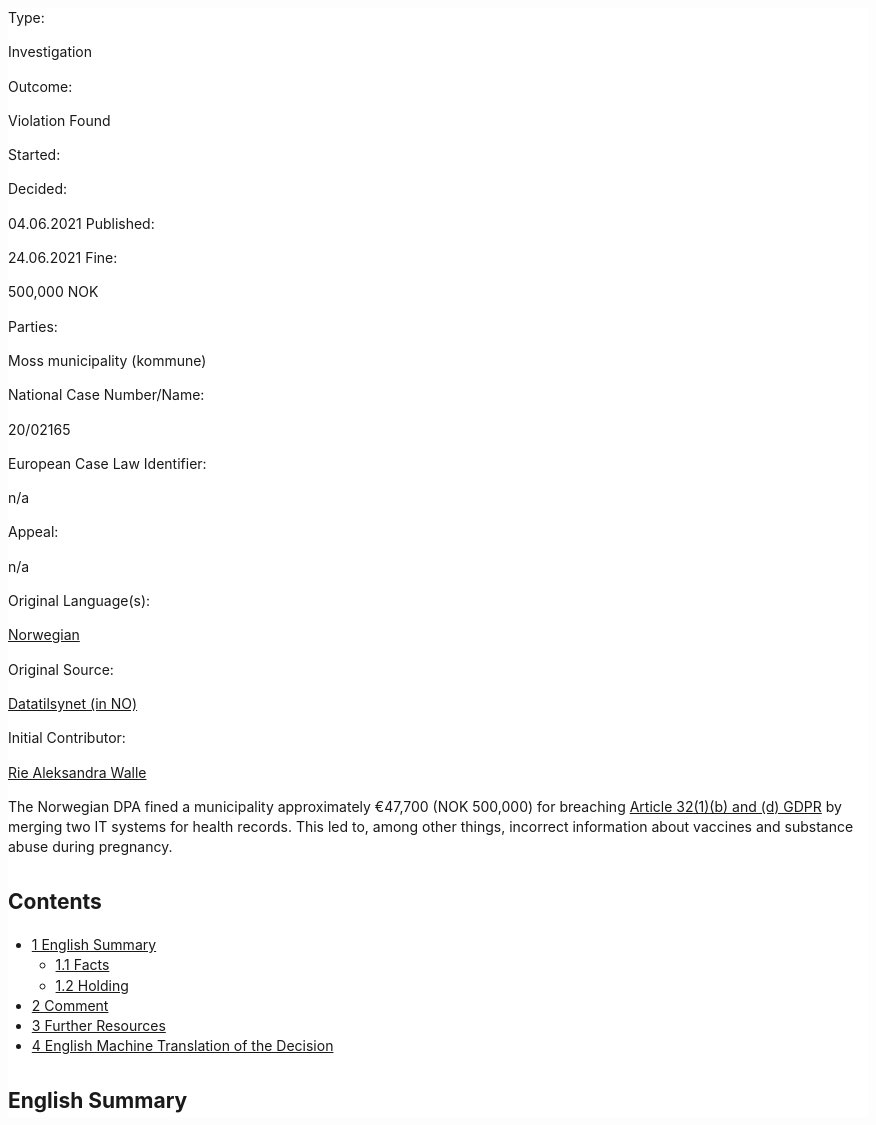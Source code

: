 Type:

Investigation

Outcome:

Violation Found

Started:

Decided:

04.06.2021 Published:

24.06.2021 Fine:

500,000 NOK

Parties:

Moss municipality (kommune)

National Case Number/Name:

20/02165

European Case Law Identifier:

n/a

Appeal:

n/a

Original Language(s):

[Norwegian](/index.php?title=Category:Norwegian "Category:Norwegian")

Original Source:

[Datatilsynet (in NO)](https://www.datatilsynet.no/contentassets/e7e029cdedec4c4e8907aef6bb08590c/20_02165-9-vedtak-om-overtredelsesgebyr--moss-kommune-236334_9_1.pdf)

Initial Contributor:

[Rie Aleksandra Walle](https://gdprhub.eu/index.php?title=User:Riealeksandra)

The Norwegian DPA fined a municipality approximately €47,700 (NOK 500,000) for breaching [Article 32(1)(b) and (d) GDPR](/index.php?title=Article_32_GDPR "Article 32 GDPR") by merging two IT systems for health records. This led to, among other things, incorrect information about vaccines and substance abuse during pregnancy.

## Contents

*   [1 English Summary](#English_Summary)
    *   [1.1 Facts](#Facts)
    *   [1.2 Holding](#Holding)
*   [2 Comment](#Comment)
*   [3 Further Resources](#Further_Resources)
*   [4 English Machine Translation of the Decision](#English_Machine_Translation_of_the_Decision)

## English Summary

